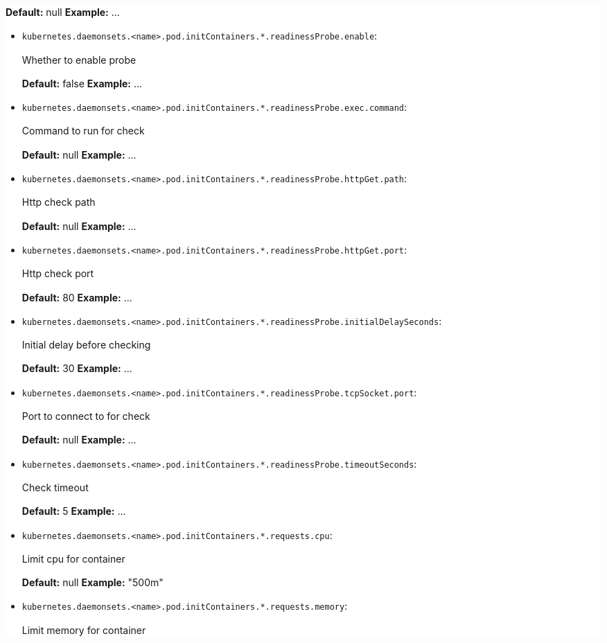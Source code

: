   **Default:** null
  **Example:** ...

* `kubernetes.daemonsets.<name>.pod.initContainers.*.readinessProbe.enable`:

  Whether to enable probe

  **Default:** false
  **Example:** ...

* `kubernetes.daemonsets.<name>.pod.initContainers.*.readinessProbe.exec.command`:

  Command to run for check

  **Default:** null
  **Example:** ...

* `kubernetes.daemonsets.<name>.pod.initContainers.*.readinessProbe.httpGet.path`:

  Http check path

  **Default:** null
  **Example:** ...

* `kubernetes.daemonsets.<name>.pod.initContainers.*.readinessProbe.httpGet.port`:

  Http check port

  **Default:** 80
  **Example:** ...

* `kubernetes.daemonsets.<name>.pod.initContainers.*.readinessProbe.initialDelaySeconds`:

  Initial delay before checking

  **Default:** 30
  **Example:** ...

* `kubernetes.daemonsets.<name>.pod.initContainers.*.readinessProbe.tcpSocket.port`:

  Port to connect to for check

  **Default:** null
  **Example:** ...

* `kubernetes.daemonsets.<name>.pod.initContainers.*.readinessProbe.timeoutSeconds`:

  Check timeout

  **Default:** 5
  **Example:** ...

* `kubernetes.daemonsets.<name>.pod.initContainers.*.requests.cpu`:

  Limit cpu for container

  **Default:** null
  **Example:** "500m"

* `kubernetes.daemonsets.<name>.pod.initContainers.*.requests.memory`:

  Limit memory for container
